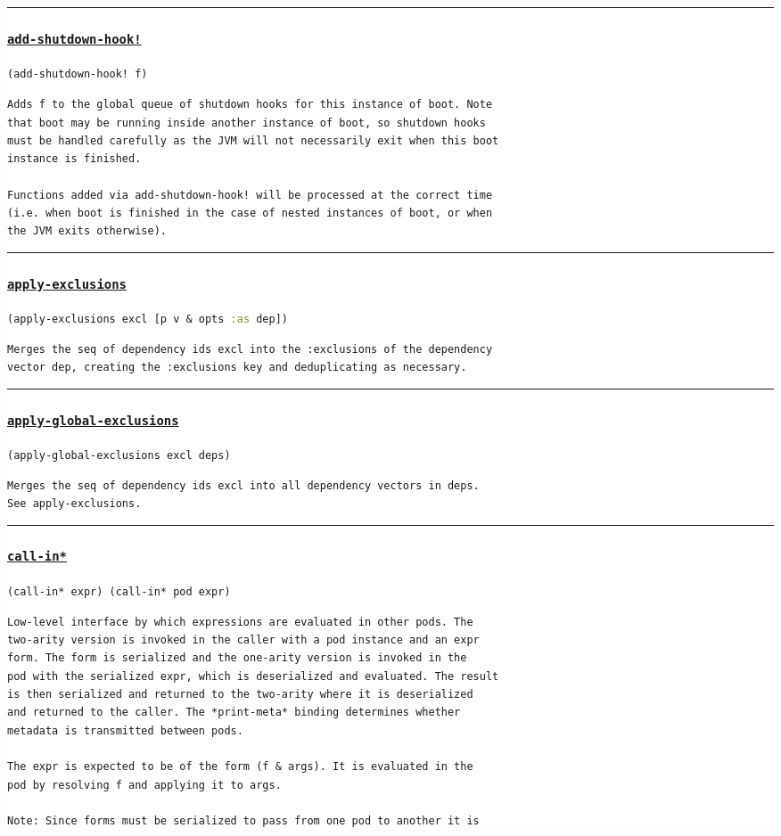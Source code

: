 <hr>

### [`add-shutdown-hook!`](../../2.5.5/boot/pod/src/boot/pod.clj#L269)

```clojure
(add-shutdown-hook! f)
```

```
Adds f to the global queue of shutdown hooks for this instance of boot. Note
that boot may be running inside another instance of boot, so shutdown hooks
must be handled carefully as the JVM will not necessarily exit when this boot
instance is finished.

Functions added via add-shutdown-hook! will be processed at the correct time
(i.e. when boot is finished in the case of nested instances of boot, or when
the JVM exits otherwise).
```

<hr>

### [`apply-exclusions`](../../2.5.5/boot/pod/src/boot/pod.clj#L461)

```clojure
(apply-exclusions excl [p v & opts :as dep])
```

```
Merges the seq of dependency ids excl into the :exclusions of the dependency
vector dep, creating the :exclusions key and deduplicating as necessary.
```

<hr>

### [`apply-global-exclusions`](../../2.5.5/boot/pod/src/boot/pod.clj#L474)

```clojure
(apply-global-exclusions excl deps)
```

```
Merges the seq of dependency ids excl into all dependency vectors in deps.
See apply-exclusions.
```

<hr>

### [`call-in*`](../../2.5.5/boot/pod/src/boot/pod.clj#L297)

```clojure
(call-in* expr) (call-in* pod expr)
```

```
Low-level interface by which expressions are evaluated in other pods. The
two-arity version is invoked in the caller with a pod instance and an expr
form. The form is serialized and the one-arity version is invoked in the
pod with the serialized expr, which is deserialized and evaluated. The result
is then serialized and returned to the two-arity where it is deserialized
and returned to the caller. The *print-meta* binding determines whether
metadata is transmitted between pods.

The expr is expected to be of the form (f & args). It is evaluated in the
pod by resolving f and applying it to args.

Note: Since forms must be serialized to pass from one pod to another it is
```

[1]: https://github.com/tobias/dynapath
[2]: https://github.com/clojure-emacs/cider-nrepl/blob/36333cae25fd510747321f86e2f0369fcb7b4afd/README.md#with-jboss-asjboss-eapwildfly